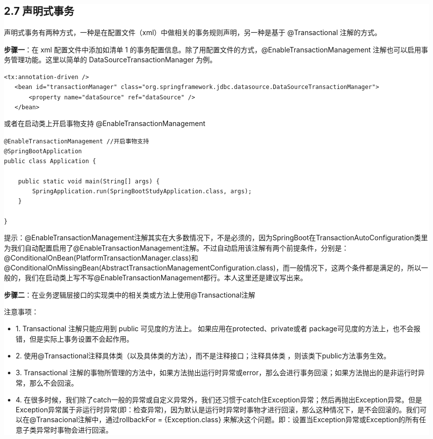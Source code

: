 ## 2.7 声明式事务

声明式事务有两种方式，一种是在配置文件（xml）中做相关的事务规则声明，另一种是基于 @Transactional 注解的方式。

**步骤一**：在 xml 配置文件中添加如清单 1 的事务配置信息。除了用配置文件的方式，@EnableTransactionManagement 注解也可以启用事务管理功能。这里以简单的 DataSourceTransactionManager 为例。

```
<tx:annotation-driven />
   <bean id="transactionManager" class="org.springframework.jdbc.datasource.DataSourceTransactionManager">
       <property name="dataSource" ref="dataSource" />
   </bean>
```

或者在启动类上开启事物支持 @EnableTransactionManagement

```
@EnableTransactionManagement //开启事物支持
@SpringBootApplication
public class Application {

	public static void main(String[] args) {
		SpringApplication.run(SpringBootStudyApplication.class, args);
	}

}
```

提示：@EnableTransactionManagement注解其实在大多数情况下，不是必须的，因为SpringBoot在TransactionAutoConfiguration类里为我们自动配置启用了@EnableTransactionManagement注解。不过自动启用该注解有两个前提条件，分别是：@ConditionalOnBean(PlatformTransactionManager.class)和@ConditionalOnMissingBean(AbstractTransactionManagementConfiguration.class)，而一般情况下，这两个条件都是满足的，所以一般的，我们在启动类上写不写@EnableTransactionManagement都行。本人这里还是建议写出来。

**步骤二**：在业务逻辑层接口的实现类中的相关类或方法上使用@Transactional注解

注意事项：

- 1. Transactional 注解只能应用到 public 可见度的方法上。 如果应用在protected、private或者 package可见度的方法上，也不会报错，但是实际上事务设置不会起作用。

- 2. 使用@Transactional注释具体类（以及具体类的方法），而不是注释接口；注释具体类 ，则该类下public方法事务生效。

- 3. Transactional 注解的事物所管理的方法中，如果方法抛出运行时异常或error，那么会进行事务回滚；如果方法抛出的是非运行时异常，那么不会回滚。

- 4. 在很多时候，我们除了catch一般的异常或自定义异常外，我们还习惯于catch住Exception异常；然后再抛出Exception异常。但是Exception异常属于非运行时异常(即：检查异常)，因为默认是运行时异常时事物才进行回滚，那么这种情况下，是不会回滚的。我们可以在@Transacional注解中，通过rollbackFor = {Exception.class} 来解决这个问题。即：设置当Exception异常或Exception的所有任意子类异常时事物会进行回滚。











